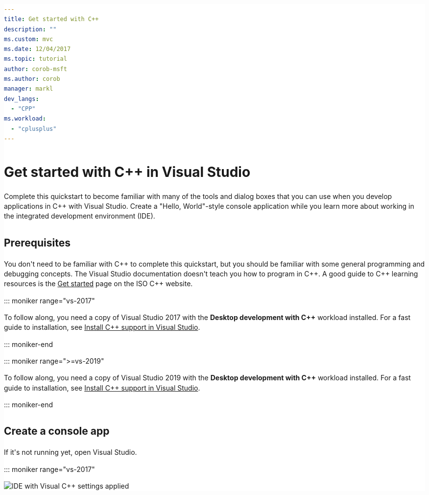 ```yaml
---
title: Get started with C++
description: ""
ms.custom: mvc
ms.date: 12/04/2017
ms.topic: tutorial
author: corob-msft
ms.author: corob
manager: markl
dev_langs:
  - "CPP"
ms.workload:
  - "cplusplus"
---
```

# Get started with C++ in Visual Studio

Complete this quickstart to become familiar with many of the tools and dialog boxes that you can use when you develop applications in C++ with Visual Studio. Create a "Hello, World"-style console application while you learn more about working in the integrated development environment (IDE).

## Prerequisites

You don't need to be familiar with C++ to complete this quickstart, but you should be familiar with some general programming and debugging concepts. The Visual Studio documentation doesn't teach you how to program in C++. A good guide to C++ learning resources is the [Get started](https://isocpp.org/get-started) page on the ISO C++ website.

::: moniker range="vs-2017"

To follow along, you need a copy of Visual Studio 2017 with the **Desktop development with C++** workload installed. For a fast guide to installation, see [Install C++ support in Visual Studio](/cpp/build/vscpp-step-0-installation).

::: moniker-end

::: moniker range=">=vs-2019"

To follow along, you need a copy of Visual Studio 2019 with the **Desktop development with C++** workload installed. For a fast guide to installation, see [Install C++ support in Visual Studio](/cpp/build/vscpp-step-0-installation).

::: moniker-end

## Create a console app

If it's not running yet, open Visual Studio.

::: moniker range="vs-2017"

![IDE with Visual C&#43;&#43; settings applied](../ide/media/get-started-cpp-ide-layout.png)
